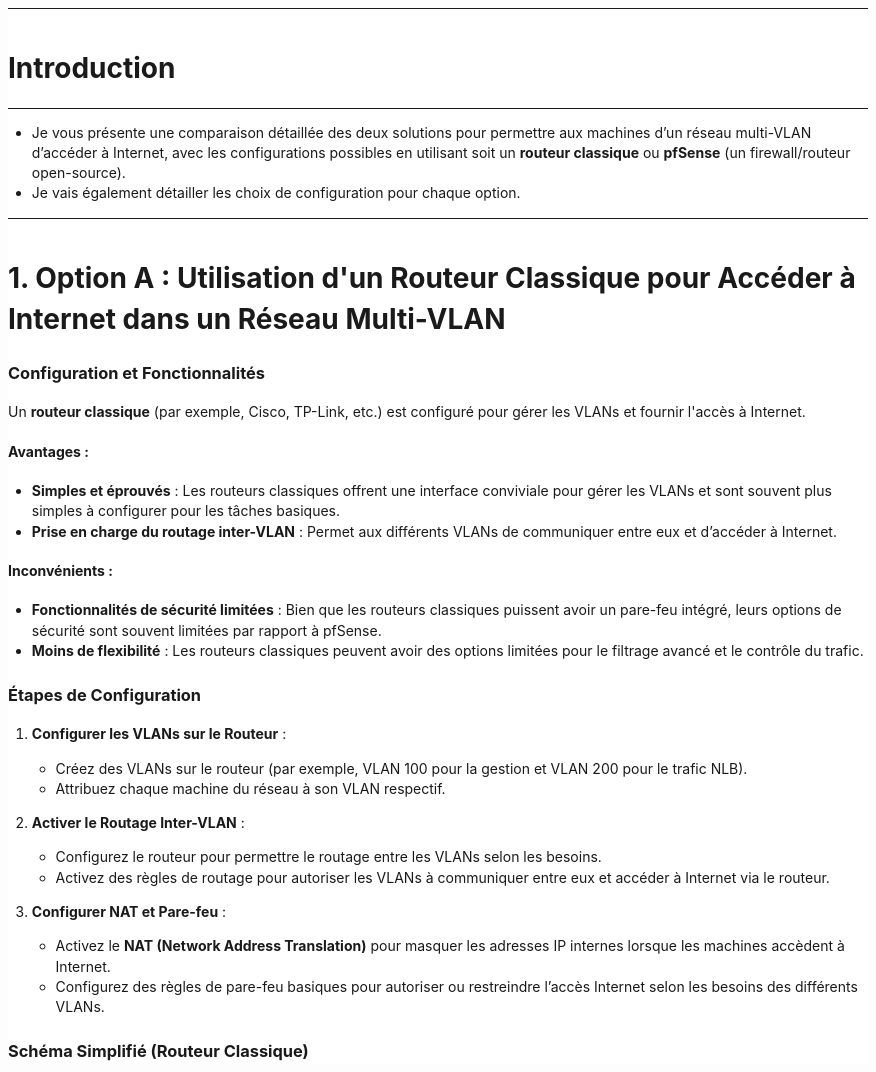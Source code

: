 -------------------------
# Introduction
-------------------------

- Je vous présente une comparaison détaillée des deux solutions pour permettre aux machines d’un réseau multi-VLAN d’accéder à Internet, avec les configurations possibles en utilisant soit un **routeur classique** ou **pfSense** (un firewall/routeur open-source). 
- Je vais également détailler les choix de configuration pour chaque option.

---

# 1. Option A : Utilisation d'un Routeur Classique pour Accéder à Internet dans un Réseau Multi-VLAN

### Configuration et Fonctionnalités
Un **routeur classique** (par exemple, Cisco, TP-Link, etc.) est configuré pour gérer les VLANs et fournir l'accès à Internet.

#### Avantages :
- **Simples et éprouvés** : Les routeurs classiques offrent une interface conviviale pour gérer les VLANs et sont souvent plus simples à configurer pour les tâches basiques.
- **Prise en charge du routage inter-VLAN** : Permet aux différents VLANs de communiquer entre eux et d’accéder à Internet.

#### Inconvénients :
- **Fonctionnalités de sécurité limitées** : Bien que les routeurs classiques puissent avoir un pare-feu intégré, leurs options de sécurité sont souvent limitées par rapport à pfSense.
- **Moins de flexibilité** : Les routeurs classiques peuvent avoir des options limitées pour le filtrage avancé et le contrôle du trafic.

### Étapes de Configuration

1. **Configurer les VLANs sur le Routeur** :
   - Créez des VLANs sur le routeur (par exemple, VLAN 100 pour la gestion et VLAN 200 pour le trafic NLB).
   - Attribuez chaque machine du réseau à son VLAN respectif.

2. **Activer le Routage Inter-VLAN** :
   - Configurez le routeur pour permettre le routage entre les VLANs selon les besoins.
   - Activez des règles de routage pour autoriser les VLANs à communiquer entre eux et accéder à Internet via le routeur.

3. **Configurer NAT et Pare-feu** :
   - Activez le **NAT (Network Address Translation)** pour masquer les adresses IP internes lorsque les machines accèdent à Internet.
   - Configurez des règles de pare-feu basiques pour autoriser ou restreindre l’accès Internet selon les besoins des différents VLANs.

### Schéma Simplifié (Routeur Classique)
